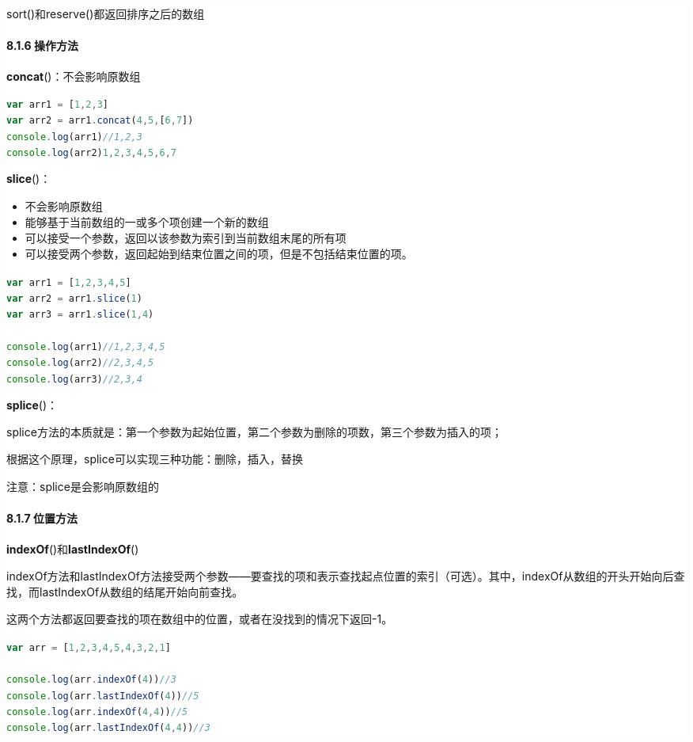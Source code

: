 sort()和reserve()都返回排序之后的数组

#### 8.1.6 操作方法

**concat**()：不会影响原数组

```js
var arr1 = [1,2,3]
var arr2 = arr1.concat(4,5,[6,7])
console.log(arr1)//1,2,3
console.log(arr2)1,2,3,4,5,6,7
```



**slice**()：

- 不会影响原数组
- 能够基于当前数组的一或多个项创建一个新的数组
- 可以接受一个参数，返回以该参数为索引到当前数组末尾的所有项
- 可以接受两个参数，返回起始到结束位置之间的项，但是不包括结束位置的项。

```js
var arr1 = [1,2,3,4,5]
var arr2 = arr1.slice(1)
var arr3 = arr1.slice(1,4)

console.log(arr1)//1,2,3,4,5
console.log(arr2)//2,3,4,5
console.log(arr3)//2,3,4
```



**splice**()：

splice方法的本质就是：第一个参数为起始位置，第二个参数为删除的项数，第三个参数为插入的项；

根据这个原理，splice可以实现三种功能：删除，插入，替换

注意：splice是会影响原数组的



#### 8.1.7 位置方法

**indexOf**()和**lastIndexOf**()

indexOf方法和lastIndexOf方法接受两个参数——要查找的项和表示查找起点位置的索引（可选）。其中，indexOf从数组的开头开始向后查找，而lastIndexOf从数组的结尾开始向前查找。

这两个方法都返回要查找的项在数组中的位置，或者在没找到的情况下返回-1。

```js
var arr = [1,2,3,4,5,4,3,2,1]

console.log(arr.indexOf(4))//3
console.log(arr.lastIndexOf(4))//5
console.log(arr.indexOf(4,4))//5
console.log(arr.lastIndexOf(4,4))//3
```
